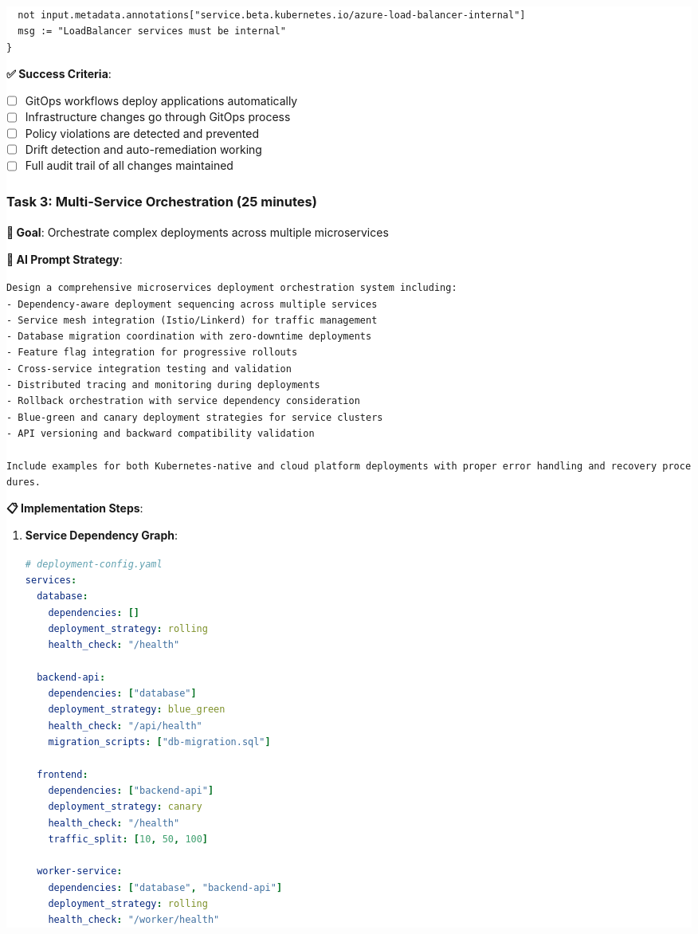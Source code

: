    ```rego
     not input.metadata.annotations["service.beta.kubernetes.io/azure-load-balancer-internal"]
     msg := "LoadBalancer services must be internal"
   }
   ```

**✅ Success Criteria**:
- [ ] GitOps workflows deploy applications automatically
- [ ] Infrastructure changes go through GitOps process
- [ ] Policy violations are detected and prevented
- [ ] Drift detection and auto-remediation working
- [ ] Full audit trail of all changes maintained

### Task 3: Multi-Service Orchestration (25 minutes)

**🎯 Goal**: Orchestrate complex deployments across multiple microservices

**🤖 AI Prompt Strategy**:
```
Design a comprehensive microservices deployment orchestration system including:
- Dependency-aware deployment sequencing across multiple services
- Service mesh integration (Istio/Linkerd) for traffic management
- Database migration coordination with zero-downtime deployments
- Feature flag integration for progressive rollouts
- Cross-service integration testing and validation
- Distributed tracing and monitoring during deployments
- Rollback orchestration with service dependency consideration
- Blue-green and canary deployment strategies for service clusters
- API versioning and backward compatibility validation

Include examples for both Kubernetes-native and cloud platform deployments with proper error handling and recovery procedures.
```

**📋 Implementation Steps**:

1. **Service Dependency Graph**:
   ```yaml
   # deployment-config.yaml
   services:
     database:
       dependencies: []
       deployment_strategy: rolling
       health_check: "/health"
     
     backend-api:
       dependencies: ["database"]
       deployment_strategy: blue_green
       health_check: "/api/health"
       migration_scripts: ["db-migration.sql"]
     
     frontend:
       dependencies: ["backend-api"]
       deployment_strategy: canary
       health_check: "/health"
       traffic_split: [10, 50, 100]
     
     worker-service:
       dependencies: ["database", "backend-api"]
       deployment_strategy: rolling
       health_check: "/worker/health"
   ```
